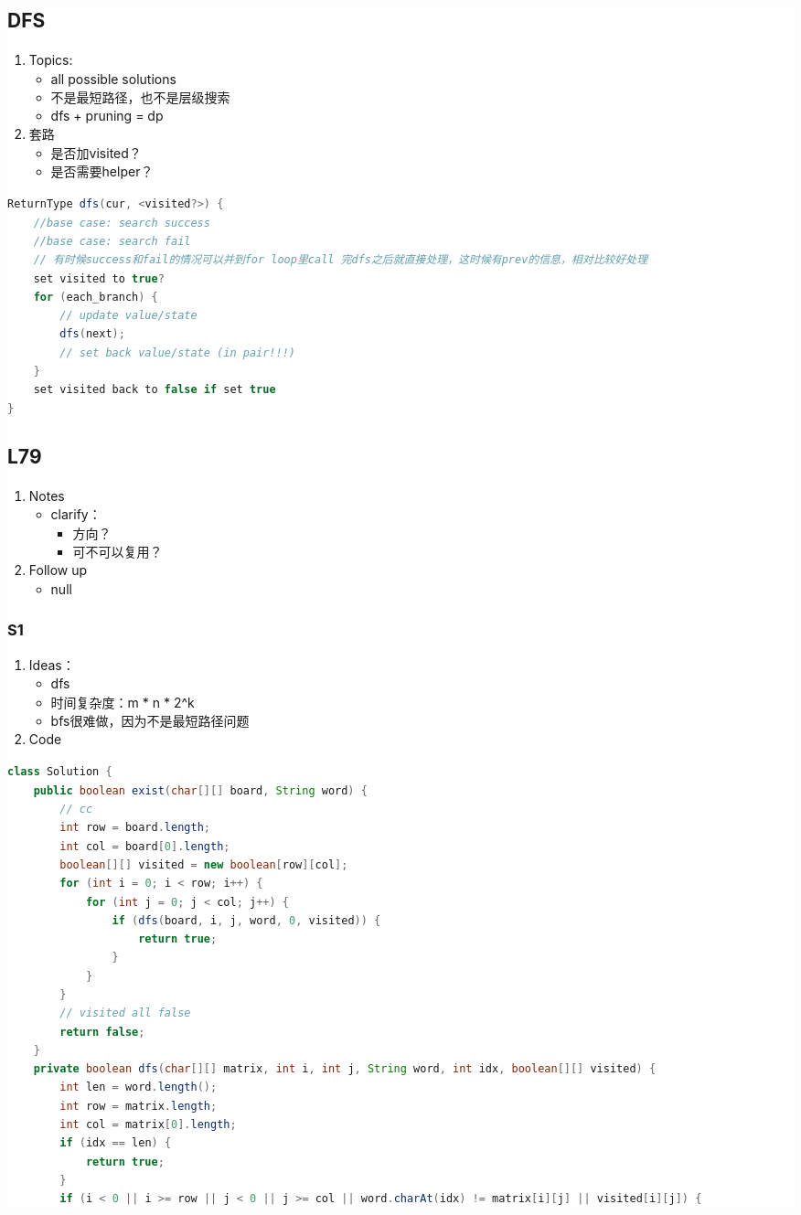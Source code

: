 ## DFS
1. Topics:
   - all possible solutions
   - 不是最短路径，也不是层级搜索
   - dfs + pruning = dp
2. 套路
   - 是否加visited？
   - 是否需要helper？
```java
ReturnType dfs(cur, <visited?>) {
    //base case: search success
    //base case: search fail
    // 有时候success和fail的情况可以并到for loop里call 完dfs之后就直接处理，这时候有prev的信息，相对比较好处理
    set visited to true?
    for (each_branch) {
        // update value/state
        dfs(next);
        // set back value/state (in pair!!!)
    }
    set visited back to false if set true
}
```
## L79
1. Notes
   - clarify：
     - 方向？
     - 可不可以复用？
2. Follow up
   - null
### S1
1. Ideas：
   - dfs
   - 时间复杂度：m * n * 2^k
   - bfs很难做，因为不是最短路径问题
2. Code
```java
class Solution {
    public boolean exist(char[][] board, String word) {
        // cc
        int row = board.length;
        int col = board[0].length;
        boolean[][] visited = new boolean[row][col];
        for (int i = 0; i < row; i++) {
            for (int j = 0; j < col; j++) {
                if (dfs(board, i, j, word, 0, visited)) {
                    return true;
                }
            }
        }
        // visited all false
        return false;
    }
    private boolean dfs(char[][] matrix, int i, int j, String word, int idx, boolean[][] visited) {
        int len = word.length();
        int row = matrix.length;
        int col = matrix[0].length;
        if (idx == len) {
            return true;
        }
        if (i < 0 || i >= row || j < 0 || j >= col || word.charAt(idx) != matrix[i][j] || visited[i][j]) {
```